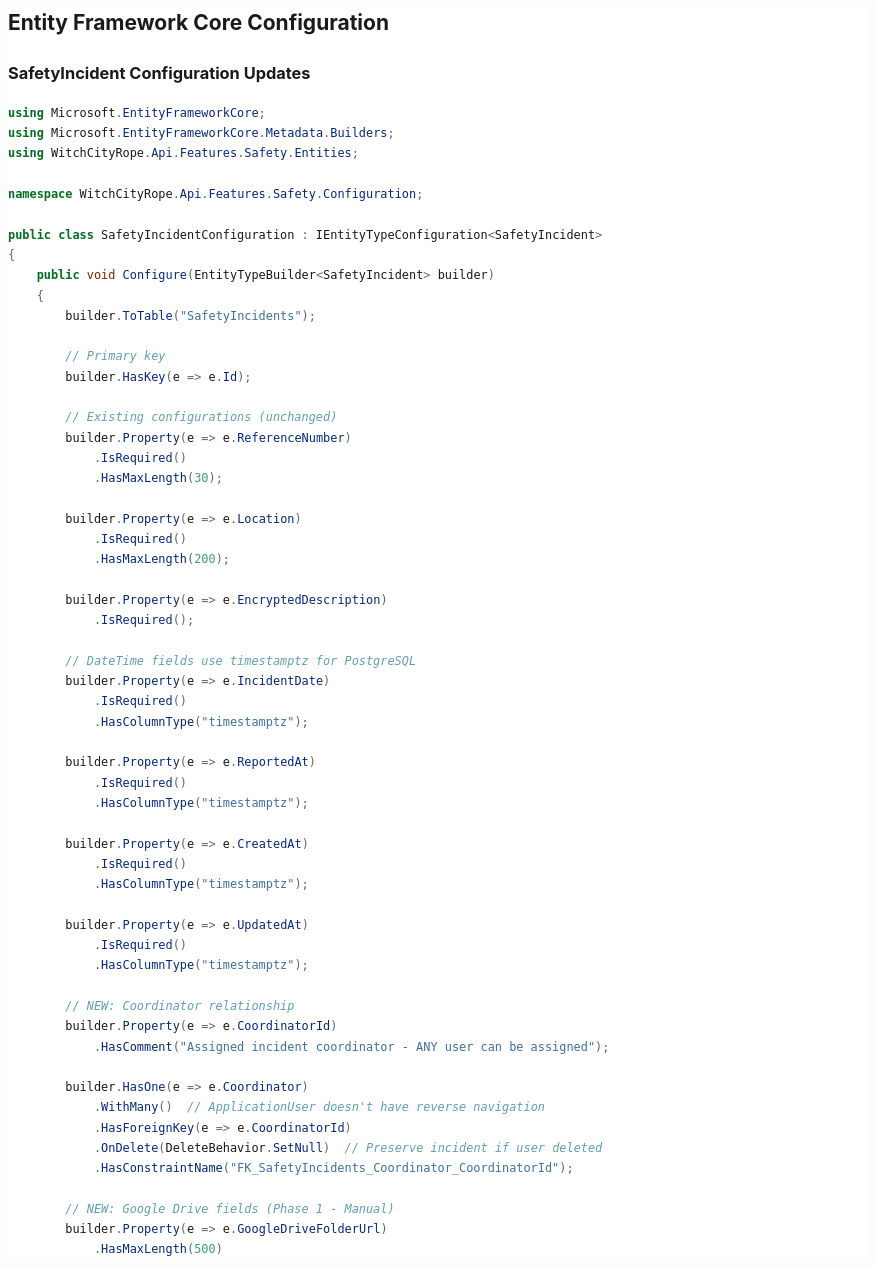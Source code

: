 
## Entity Framework Core Configuration

### SafetyIncident Configuration Updates

```csharp
using Microsoft.EntityFrameworkCore;
using Microsoft.EntityFrameworkCore.Metadata.Builders;
using WitchCityRope.Api.Features.Safety.Entities;

namespace WitchCityRope.Api.Features.Safety.Configuration;

public class SafetyIncidentConfiguration : IEntityTypeConfiguration<SafetyIncident>
{
    public void Configure(EntityTypeBuilder<SafetyIncident> builder)
    {
        builder.ToTable("SafetyIncidents");

        // Primary key
        builder.HasKey(e => e.Id);

        // Existing configurations (unchanged)
        builder.Property(e => e.ReferenceNumber)
            .IsRequired()
            .HasMaxLength(30);

        builder.Property(e => e.Location)
            .IsRequired()
            .HasMaxLength(200);

        builder.Property(e => e.EncryptedDescription)
            .IsRequired();

        // DateTime fields use timestamptz for PostgreSQL
        builder.Property(e => e.IncidentDate)
            .IsRequired()
            .HasColumnType("timestamptz");

        builder.Property(e => e.ReportedAt)
            .IsRequired()
            .HasColumnType("timestamptz");

        builder.Property(e => e.CreatedAt)
            .IsRequired()
            .HasColumnType("timestamptz");

        builder.Property(e => e.UpdatedAt)
            .IsRequired()
            .HasColumnType("timestamptz");

        // NEW: Coordinator relationship
        builder.Property(e => e.CoordinatorId)
            .HasComment("Assigned incident coordinator - ANY user can be assigned");

        builder.HasOne(e => e.Coordinator)
            .WithMany()  // ApplicationUser doesn't have reverse navigation
            .HasForeignKey(e => e.CoordinatorId)
            .OnDelete(DeleteBehavior.SetNull)  // Preserve incident if user deleted
            .HasConstraintName("FK_SafetyIncidents_Coordinator_CoordinatorId");

        // NEW: Google Drive fields (Phase 1 - Manual)
        builder.Property(e => e.GoogleDriveFolderUrl)
            .HasMaxLength(500)
```